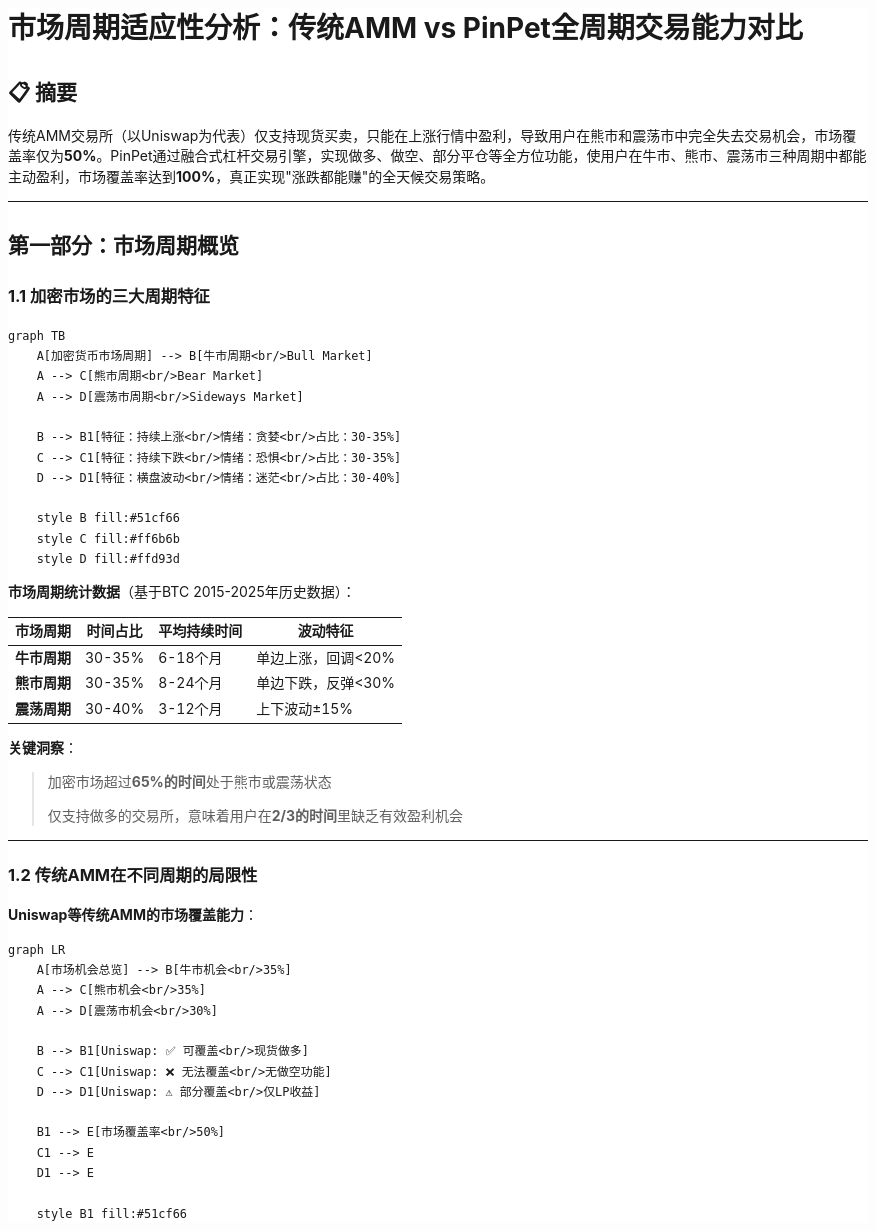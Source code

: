 # 市场周期适应性分析：传统AMM vs PinPet全周期交易能力对比

## 📋 摘要

传统AMM交易所（以Uniswap为代表）仅支持现货买卖，只能在上涨行情中盈利，导致用户在熊市和震荡市中完全失去交易机会，市场覆盖率仅为**50%**。PinPet通过融合式杠杆交易引擎，实现做多、做空、部分平仓等全方位功能，使用户在牛市、熊市、震荡市三种周期中都能主动盈利，市场覆盖率达到**100%**，真正实现"涨跌都能赚"的全天候交易策略。

---

## 第一部分：市场周期概览

### 1.1 加密市场的三大周期特征

```mermaid
graph TB
    A[加密货币市场周期] --> B[牛市周期<br/>Bull Market]
    A --> C[熊市周期<br/>Bear Market]
    A --> D[震荡市周期<br/>Sideways Market]

    B --> B1[特征：持续上涨<br/>情绪：贪婪<br/>占比：30-35%]
    C --> C1[特征：持续下跌<br/>情绪：恐惧<br/>占比：30-35%]
    D --> D1[特征：横盘波动<br/>情绪：迷茫<br/>占比：30-40%]

    style B fill:#51cf66
    style C fill:#ff6b6b
    style D fill:#ffd93d
```

**市场周期统计数据**（基于BTC 2015-2025年历史数据）：

| 市场周期 | 时间占比 | 平均持续时间 | 波动特征 |
|---------|---------|------------|---------|
| **牛市周期** | 30-35% | 6-18个月 | 单边上涨，回调<20% |
| **熊市周期** | 30-35% | 8-24个月 | 单边下跌，反弹<30% |
| **震荡周期** | 30-40% | 3-12个月 | 上下波动±15% |

**关键洞察**：
> 加密市场超过**65%的时间**处于熊市或震荡状态
>
> 仅支持做多的交易所，意味着用户在**2/3的时间**里缺乏有效盈利机会

---

### 1.2 传统AMM在不同周期的局限性

**Uniswap等传统AMM的市场覆盖能力**：

```mermaid
graph LR
    A[市场机会总览] --> B[牛市机会<br/>35%]
    A --> C[熊市机会<br/>35%]
    A --> D[震荡市机会<br/>30%]

    B --> B1[Uniswap: ✅ 可覆盖<br/>现货做多]
    C --> C1[Uniswap: ❌ 无法覆盖<br/>无做空功能]
    D --> D1[Uniswap: ⚠️ 部分覆盖<br/>仅LP收益]

    B1 --> E[市场覆盖率<br/>50%]
    C1 --> E
    D1 --> E

    style B1 fill:#51cf66
```